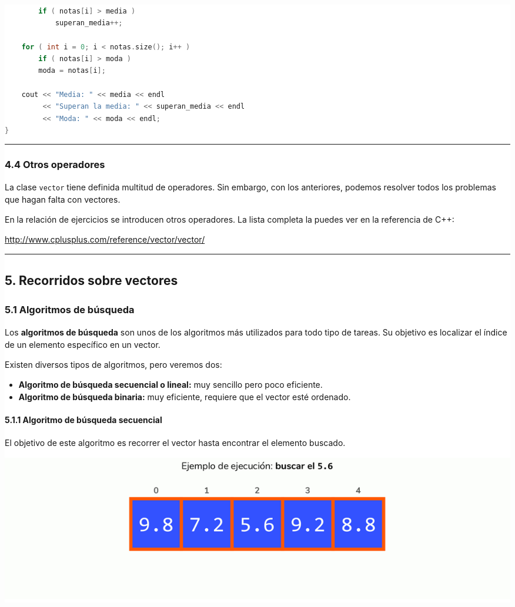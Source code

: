 ~~~ c++
        if ( notas[i] > media )
            superan_media++;

    for ( int i = 0; i < notas.size(); i++ )
        if ( notas[i] > moda )
        moda = notas[i];

    cout << "Media: " << media << endl
         << "Superan la media: " << superan_media << endl
         << "Moda: " << moda << endl;
}
~~~

- - -

### 4.4  Otros operadores

La clase `vector` tiene definida multitud de operadores. Sin embargo, con los anteriores, podemos resolver todos los problemas que hagan falta con vectores.

En la relación de ejercicios se introducen otros operadores. La lista completa la puedes ver en la referencia de C++:

<http://www.cplusplus.com/reference/vector/vector/>

- - -

## 5. Recorridos sobre vectores

### 5.1  Algoritmos de búsqueda

Los **algoritmos de búsqueda** son unos de los algoritmos más utilizados para todo tipo de tareas. Su objetivo es localizar el índice de un elemento específico en un vector.

Existen diversos tipos de algoritmos, pero veremos dos:

* **Algoritmo de búsqueda secuencial o lineal:** muy sencillo pero poco eficiente.
* **Algoritmo de búsqueda binaria:** muy eficiente, requiere que el vector esté ordenado.

#### 5.1.1  Algoritmo de búsqueda secuencial

El objetivo de este algoritmo es recorrer el vector hasta encontrar el elemento buscado.

![Imagen 3.11](./resources/tema3-img11.gif)
